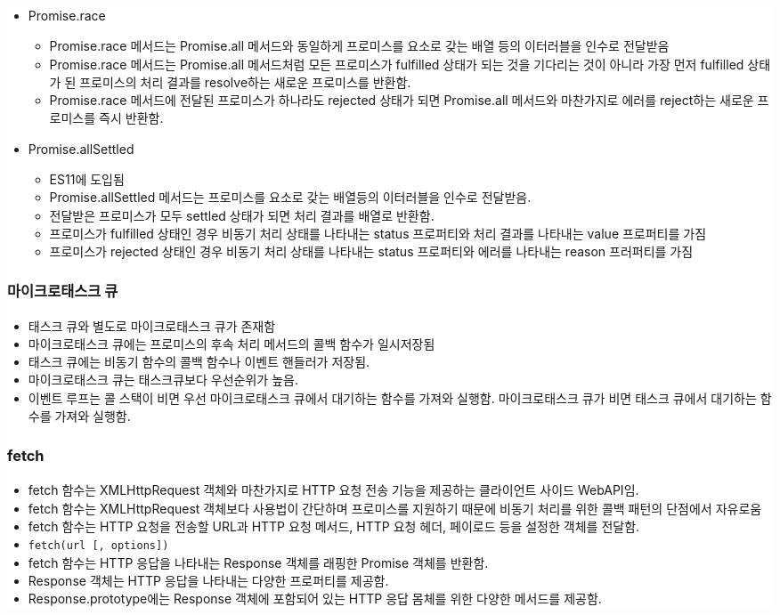 - Promise.race

  - Promise.race 메서드는 Promise.all 메서드와 동일하게 프로미스를 요소로 갖는 배열 등의 이터러블을 인수로 전달받음
  - Promise.race 메서드는 Promise.all 메서드처럼 모든 프로미스가 fulfilled 상태가 되는 것을 기다리는 것이 아니라 가장 먼저 fulfilled 상태가 된 프로미스의 처리 결과를 resolve하는 새로운 프로미스를 반환함.
  - Promise.race 메서드에 전달된 프로미스가 하나라도 rejected 상태가 되면 Promise.all 메서드와 마찬가지로 에러를 reject하는 새로운 프로미스를 즉시 반환함.

- Promise.allSettled

  - ES11에 도입됨
  - Promise.allSettled 메서드는 프로미스를 요소로 갖는 배열등의 이터러블을 인수로 전달받음.
  - 전달받은 프로미스가 모두 settled 상태가 되면 처리 결과를 배열로 반환함.
  - 프로미스가 fulfilled 상태인 경우 비동기 처리 상태를 나타내는 status 프로퍼티와 처리 결과를 나타내는 value 프로퍼티를 가짐
  - 프로미스가 rejected 상태인 경우 비동기 처리 상태를 나타내는 status 프로퍼티와 에러를 나타내는 reason 프러퍼티를 가짐

### 마이크로태스크 큐

- 태스크 큐와 별도로 마이크로태스크 큐가 존재함
- 마이크로태스크 큐에는 프로미스의 후속 처리 메서드의 콜백 함수가 일시저장됨
- 태스크 큐에는 비동기 함수의 콜백 함수나 이벤트 핸들러가 저장됨.
- 마이크로태스크 큐는 태스크큐보다 우선순위가 높음.
- 이벤트 루프는 콜 스택이 비면 우선 마이크로태스크 큐에서 대기하는 함수를 가져와 실행함. 마이크로태스크 큐가 비면 태스크 큐에서 대기하는 함수를 가져와 실행함.

### fetch

- fetch 함수는 XMLHttpRequest 객체와 마찬가지로 HTTP 요청 전송 기능을 제공하는 클라이언트 사이드 WebAPI임.
- fetch 함수는 XMLHttpRequest 객체보다 사용법이 간단하며 프로미스를 지원하기 때문에 비동기 처리를 위한 콜백 패턴의 단점에서 자유로움
- fetch 함수는 HTTP 요청을 전송할 URL과 HTTP 요청 메서드, HTTP 요청 헤더, 페이로드 등을 설정한 객체를 전달함.
- `fetch(url [, options])`
- fetch 함수는 HTTP 응답을 나타내는 Response 객체를 래핑한 Promise 객체를 반환함.
- Response 객체는 HTTP 응답을 나타내는 다양한 프로퍼티를 제공함.
- Response.prototype에는 Response 객체에 포함되어 있는 HTTP 응답 몸체를 위한 다양한 메서드를 제공함.
